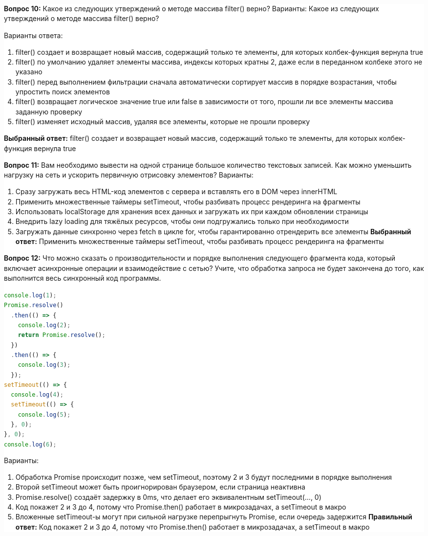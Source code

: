 **Вопрос 10:**
Какое из следующих утверждений о методе массива filter() верно?
Варианты: 
Какое из следующих утверждений о методе массива filter() верно?

Варианты ответа:

1. filter() создает и возвращает новый массив, содержащий только те элементы, для которых колбек-функция вернула true
2. filter() по умолчанию удаляет элементы массива, индексы которых кратны 2, даже если в переданном колбеке этого не указано
3. filter() перед выполнением фильтрации сначала автоматически сортирует массив в порядке возрастания, чтобы упростить поиск элементов
4. filter() возвращает логическое значение true или false в зависимости от того, прошли ли все элементы массива заданную проверку
5. filter() изменяет исходный массив, удаляя все элементы, которые не прошли проверку

**Выбранный ответ:** filter() создает и возвращает новый массив, содержащий только те элементы, для которых колбек-функция вернула true

**Вопрос 11:**
Вам необходимо вывести на одной странице большое количество текстовых записей. Как можно уменьшить нагрузку на сеть и ускорить первичную отрисовку элементов?
Варианты: 

1. Сразу загружать весь HTML-код элементов с сервера и вставлять его в DOM через innerHTML
2. Применить множественные таймеры setTimeout, чтобы разбивать процесс рендеринга на фрагменты
3. Использовать localStorage для хранения всех данных и загружать их при каждом обновлении страницы
4. Внедрить lazy loading для тяжёлых ресурсов, чтобы они подгружались только при необходимости
5. Загружать данные синхронно через fetch в цикле for, чтобы гарантированно отрендерить все элементы
**Выбранный ответ:** Применить множественные таймеры setTimeout, чтобы разбивать процесс рендеринга на фрагменты

**Вопрос 12:**
Что можно сказать о производительности и порядке выполнения следующего фрагмента кода, который включает асинхронные операции и взаимодействие с сетью? Учите, что обработка запроса не будет закончена до того, как выполнится весь синхронный код программы.
```javascript
console.log(1);
Promise.resolve()
  .then(() => {
    console.log(2);
    return Promise.resolve();
  })
  .then(() => {
    console.log(3);
  });
setTimeout(() => {
  console.log(4);
  setTimeout(() => {
    console.log(5);
  }, 0);
}, 0);
console.log(6);
```
Варианты: 
1. Обработка Promise происходит позже, чем setTimeout, поэтому 2 и 3 будут последними в порядке выполнения
2. Второй setTimeout может быть проигнорирован браузером, если страница неактивна
3. Promise.resolve() создаёт задержку в 0ms, что делает его эквивалентным setTimeout(..., 0)
4. Код покажет 2 и 3 до 4, потому что Promise.then() работает в микрозадачах, а setTimeout в макро
5. Вложенные setTimeout-ы могут при сильной нагрузке перепрыгнуть Promise, если очередь задержится
**Правильный ответ:** Код покажет 2 и 3 до 4, потому что Promise.then() работает в микрозадачах, а setTimeout в макро
